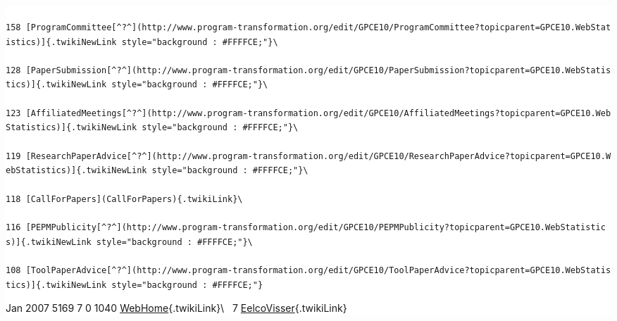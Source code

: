                                                                                                                                                                                                                                                                                                                                                                                                                                                                                                                                      158 [ProgramCommittee[^?^](http://www.program-transformation.org/edit/GPCE10/ProgramCommittee?topicparent=GPCE10.WebStatistics)]{.twikiNewLink style="background : #FFFFCE;"}\                         
                                                                                                                                                                                                                                                                                                                                                                                                                                                                                                                                     128 [PaperSubmission[^?^](http://www.program-transformation.org/edit/GPCE10/PaperSubmission?topicparent=GPCE10.WebStatistics)]{.twikiNewLink style="background : #FFFFCE;"}\                           
                                                                                                                                                                                                                                                                                                                                                                                                                                                                                                                                     123 [AffiliatedMeetings[^?^](http://www.program-transformation.org/edit/GPCE10/AffiliatedMeetings?topicparent=GPCE10.WebStatistics)]{.twikiNewLink style="background : #FFFFCE;"}\                     
                                                                                                                                                                                                                                                                                                                                                                                                                                                                                                                                     119 [ResearchPaperAdvice[^?^](http://www.program-transformation.org/edit/GPCE10/ResearchPaperAdvice?topicparent=GPCE10.WebStatistics)]{.twikiNewLink style="background : #FFFFCE;"}\                   
                                                                                                                                                                                                                                                                                                                                                                                                                                                                                                                                     118 [CallForPapers](CallForPapers){.twikiLink}\                                                                                                                                                        
                                                                                                                                                                                                                                                                                                                                                                                                                                                                                                                                     116 [PEPMPublicity[^?^](http://www.program-transformation.org/edit/GPCE10/PEPMPublicity?topicparent=GPCE10.WebStatistics)]{.twikiNewLink style="background : #FFFFCE;"}\                               
                                                                                                                                                                                                                                                                                                                                                                                                                                                                                                                                     108 [ToolPaperAdvice[^?^](http://www.program-transformation.org/edit/GPCE10/ToolPaperAdvice?topicparent=GPCE10.WebStatistics)]{.twikiNewLink style="background : #FFFFCE;"}                            

  Jan 2007                                                                                                                         5169                                                                                                                            7                                                                                                                               0                                                                                                                                 1040 [WebHome](WebHome){.twikiLink}\                                                                                                                                                                     7 [EelcoVisser](../Main/EelcoVisser){.twikiLink}